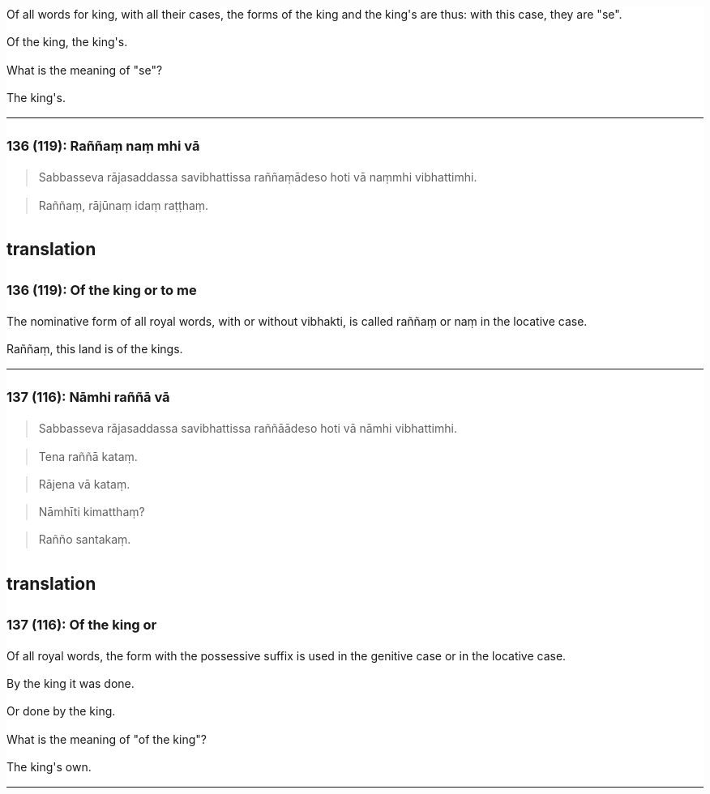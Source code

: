 Of all words for king, with all their cases, the forms of the king and the king's are thus: with this case, they are "se".

Of the king, the king's.

What is the meaning of "se"? 

The king's.

---
<a name="m136"></a>

### 136 (119): Raññaṃ naṃ mhi vā

> Sabbasseva rājasaddassa savibhattissa raññaṃādeso hoti vā naṃmhi vibhattimhi.

> Raññaṃ, rājūnaṃ idaṃ raṭṭhaṃ.

## translation
### 136 (119): Of the king or to me

The nominative form of all royal words, with or without vibhakti, is called raññaṃ or naṃ in the locative case.

Raññaṃ, this land is of the kings.

---
<a name="m137"></a>

### 137 (116): Nāmhi raññā vā

> Sabbasseva rājasaddassa savibhattissa raññāādeso hoti vā nāmhi vibhattimhi.

> Tena raññā kataṃ. 

> Rājena vā kataṃ.

> Nāmhīti kimatthaṃ? 

> Rañño santakaṃ.

## translation
### 137 (116): Of the king or 

Of all royal words, the form with the possessive suffix is used in the genitive case or in the locative case.

By the king it was done.

Or done by the king.

What is the meaning of "of the king"? 

The king's own.

---
<a name="m138"></a>
